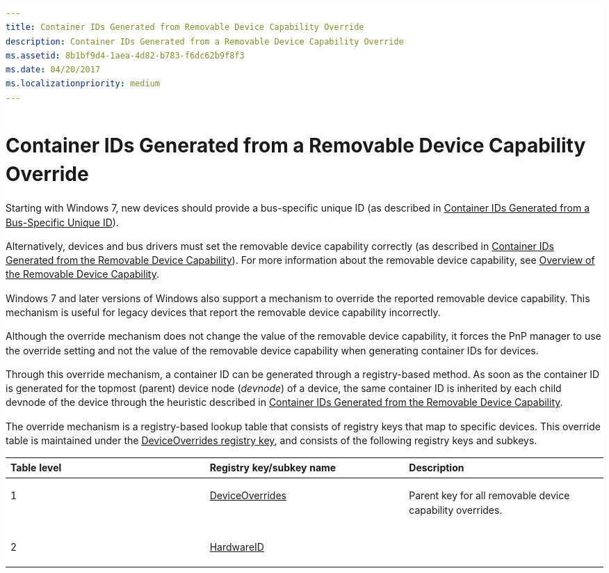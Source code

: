 ```yaml
---
title: Container IDs Generated from Removable Device Capability Override
description: Container IDs Generated from a Removable Device Capability Override
ms.assetid: 8b1bf9d4-1aea-4d82-b783-f6dc62b9f8f3
ms.date: 04/20/2017
ms.localizationpriority: medium
---
```


# Container IDs Generated from a Removable Device Capability Override


Starting with Windows 7, new devices should provide a bus-specific unique ID (as described in [Container IDs Generated from a Bus-Specific Unique ID](container-ids-generated-from-a-bus-specific-unique-id.md)).

Alternatively, devices and bus drivers must set the removable device capability correctly (as described in [Container IDs Generated from the Removable Device Capability](container-ids-generated-from-the-removable-device-capability.md)). For more information about the removable device capability, see [Overview of the Removable Device Capability](overview-of-the-removable-device-capability.md).

Windows 7 and later versions of Windows also support a mechanism to override the reported removable device capability. This mechanism is useful for legacy devices that report the removable device capability incorrectly.

Although the override mechanism does not change the value of the removable device capability, it forces the PnP manager to use the override setting and not the value of the removable device capability when generating container IDs for devices.

Through this override mechanism, a container ID can be generated through a registry-based method. As soon as the container ID is generated for the topmost (parent) device node (*devnode*) of a device, the same container ID is inherited by each child devnode of the device through the heuristic described in [Container IDs Generated from the Removable Device Capability](container-ids-generated-from-the-removable-device-capability.md).

The override mechanism is a registry-based lookup table that consists of registry keys that map to specific devices. This override table is maintained under the [DeviceOverrides registry key](deviceoverrides-registry-key.md), and consists of the following registry keys and subkeys.

<table>
<colgroup>
<col width="33%" />
<col width="33%" />
<col width="33%" />
</colgroup>
<thead>
<tr class="header">
<th align="left">Table level</th>
<th align="left">Registry key/subkey name</th>
<th align="left">Description</th>
</tr>
</thead>
<tbody>
<tr class="odd">
<td align="left"><p>1</p></td>
<td align="left"><p><a href="deviceoverrides-registry-key.md" data-raw-source="[DeviceOverrides](deviceoverrides-registry-key.md)">DeviceOverrides</a></p></td>
<td align="left"><p>Parent key for all removable device capability overrides.</p></td>
</tr>
<tr class="even">
<td align="left"><p>2</p></td>
<td align="left"><p><a href="hardwareid-registry-subkey.md" data-raw-source="[HardwareID](hardwareid-registry-subkey.md)">HardwareID</a></p></td>